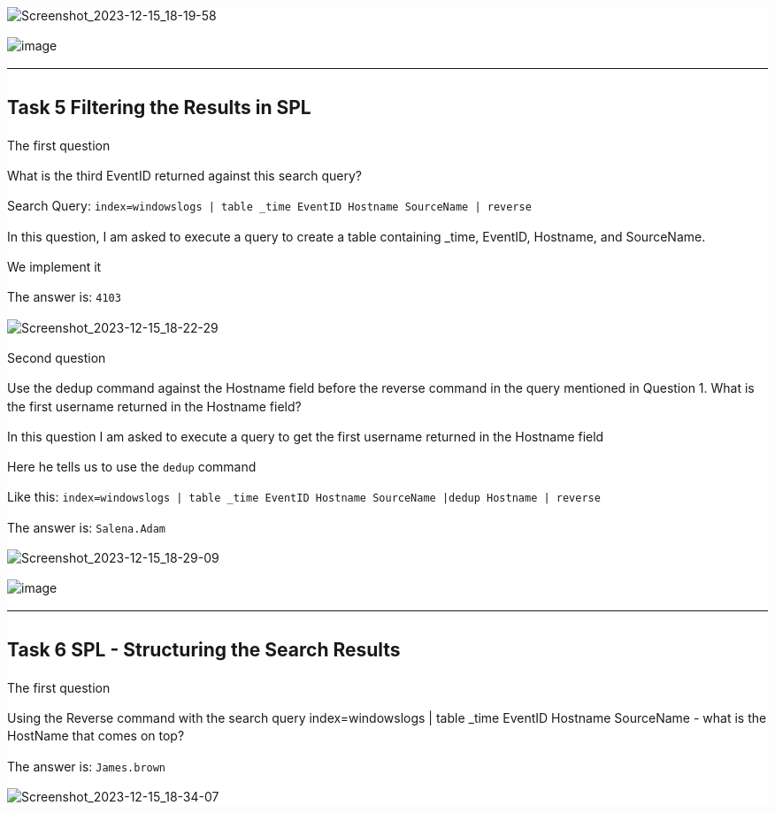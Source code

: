 ![Screenshot_2023-12-15_18-19-58](https://github.com/5afagy/5afagmy.github.io/assets/115117722/7f8741cc-361c-4f80-a0b4-9a36d403d244)



![image](https://github.com/5afagy/5afagmy.github.io/assets/115117722/dc7eab9c-a71c-4319-b70d-bf012f0ef582)


---

## Task 5 Filtering the Results in SPL

The first question<br>

What is the third EventID returned against this search query?<br>

Search Query: `index=windowslogs | table _time EventID Hostname SourceName | reverse`<br>

In this question, I am asked to execute a query to create a table containing _time, EventID, Hostname, and SourceName.<br>

We implement it<br>

The answer is: `4103`<br>

![Screenshot_2023-12-15_18-22-29](https://github.com/5afagy/5afagmy.github.io/assets/115117722/5566cbaf-17fd-489b-889a-b8c80c16f5bd)


Second question<br>

Use the dedup command against the Hostname field before the reverse command in the query mentioned in Question 1. What is the first username returned in the Hostname field?<br>

In this question I am asked to execute a query to get the first username returned in the Hostname field<br>

Here he tells us to use the `dedup` command<br>

Like this: `index=windowslogs | table _time EventID Hostname SourceName |dedup Hostname | reverse`<br>

The answer is: `Salena.Adam`<br>

![Screenshot_2023-12-15_18-29-09](https://github.com/5afagy/5afagmy.github.io/assets/115117722/bd0ef467-2b9d-482d-99c6-bf0e64b8fb26)

![image](https://github.com/5afagy/5afagmy.github.io/assets/115117722/087c28ac-33e9-4a5f-b131-a9132b7b802c)

---

## Task 6 SPL - Structuring the Search Results

The first question<br>

Using the Reverse command with the search query index=windowslogs | table _time EventID Hostname SourceName - what is the HostName that comes on top?<br>


The answer is: `James.brown`<br>

![Screenshot_2023-12-15_18-34-07](https://github.com/5afagy/5afagmy.github.io/assets/115117722/12fb8d99-9c23-448b-bc8c-a3bcac92ca89)
